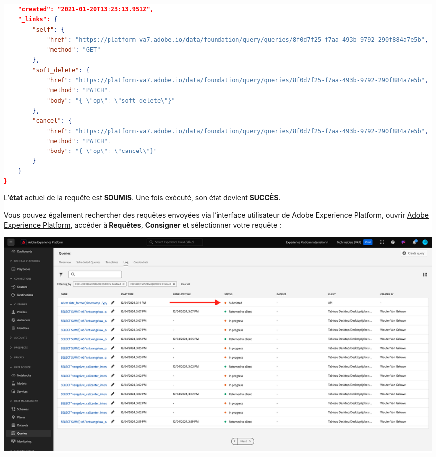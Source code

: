 ```json
    "created": "2021-01-20T13:23:13.951Z",
    "_links": {
        "self": {
            "href": "https://platform-va7.adobe.io/data/foundation/query/queries/8f0d7f25-f7aa-493b-9792-290f884a7e5b",
            "method": "GET"
        },
        "soft_delete": {
            "href": "https://platform-va7.adobe.io/data/foundation/query/queries/8f0d7f25-f7aa-493b-9792-290f884a7e5b",
            "method": "PATCH",
            "body": "{ \"op\": \"soft_delete\"}"
        },
        "cancel": {
            "href": "https://platform-va7.adobe.io/data/foundation/query/queries/8f0d7f25-f7aa-493b-9792-290f884a7e5b",
            "method": "PATCH",
            "body": "{ \"op\": \"cancel\"}"
        }
    }
}
```

L’**état** actuel de la requête est **SOUMIS**. Une fois exécuté, son état devient **SUCCÈS**.

Vous pouvez également rechercher des requêtes envoyées via l’interface utilisateur de Adobe Experience Platform, ouvrir [Adobe Experience Platform](https://experience.adobe.com/#/@experienceplatform/platform/home), accéder à **Requêtes**, **Consigner** et sélectionner votre requête :

![Segmentation](./images/s1_bodydtl_results_qs.png)
